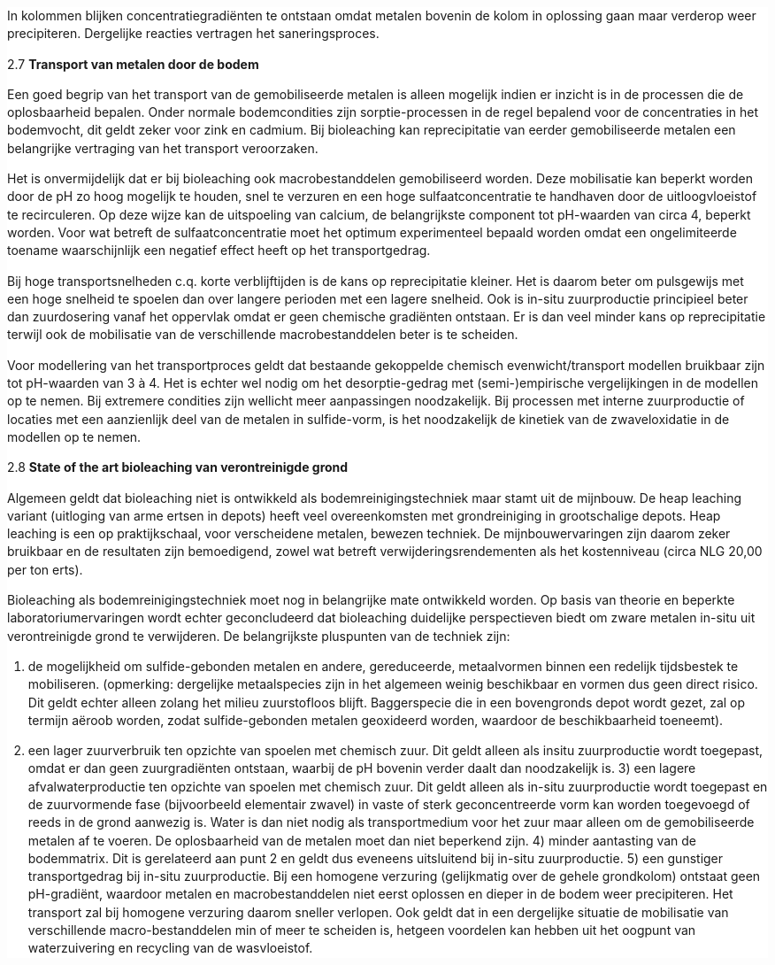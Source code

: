 In kolommen blijken concentratiegradiënten te ontstaan omdat metalen bovenin de kolom in oplossing gaan maar verderop weer precipiteren. Dergelijke reacties vertragen het saneringsproces. 


2.7 **Transport van metalen door de bodem** 

Een goed begrip van het transport van de gemobiliseerde metalen is alleen mogelijk indien er inzicht is in de processen die de oplosbaarheid bepalen. Onder normale bodemcondities zijn sorptie-processen in de regel bepalend voor de concentraties in het bodemvocht, dit geldt zeker voor zink en cadmium. Bij bioleaching kan reprecipitatie van eerder gemobiliseerde metalen een belangrijke vertraging van het transport veroorzaken. 

Het is onvermijdelijk dat er bij bioleaching ook macrobestanddelen gemobiliseerd worden. Deze mobilisatie kan beperkt worden door de pH zo hoog mogelijk te houden, snel te verzuren en een hoge sulfaatconcentratie te handhaven door de uitloogvloeistof te recirculeren. Op deze wijze kan de uitspoeling van calcium, de belangrijkste component tot pH-waarden van circa 4, beperkt worden. Voor wat betreft de sulfaatconcentratie moet het optimum experimenteel bepaald worden omdat een ongelimiteerde toename waarschijnlijk een negatief effect heeft op het transportgedrag. 

Bij hoge transportsnelheden c.q. korte verblijftijden is de kans op reprecipitatie kleiner. Het is daarom beter om pulsgewijs met een hoge snelheid te spoelen dan over langere perioden met een lagere snelheid. Ook is in-situ zuurproductie principieel beter dan zuurdosering vanaf het oppervlak omdat er geen chemische gradiënten ontstaan. Er is dan veel minder kans op reprecipitatie terwijl ook de mobilisatie van de verschillende macrobestanddelen beter is te scheiden. 

Voor modellering van het transportproces geldt dat bestaande gekoppelde chemisch evenwicht/transport modellen bruikbaar zijn tot pH-waarden van 3 à 4. Het is echter wel nodig om het desorptie-gedrag met (semi-)empirische vergelijkingen in de modellen op te nemen. Bij extremere condities zijn wellicht meer aanpassingen noodzakelijk. Bij processen met interne zuurproductie of locaties met een aanzienlijk deel van de metalen in sulfide-vorm, is het noodzakelijk de kinetiek van de zwaveloxidatie in de modellen op te nemen. 

2.8 **State of the art bioleaching van verontreinigde grond** 

Algemeen geldt dat bioleaching niet is ontwikkeld als bodemreinigingstechniek maar stamt uit de mijnbouw. De heap leaching variant (uitloging van arme ertsen in depots) heeft veel overeenkomsten met grondreiniging in grootschalige depots. Heap leaching is een op praktijkschaal, voor verscheidene metalen, bewezen techniek. De mijnbouwervaringen zijn daarom zeker bruikbaar en de resultaten zijn bemoedigend, zowel wat betreft verwijderingsrendementen als het kostenniveau (circa NLG 20,00 per ton erts). 

Bioleaching als bodemreinigingstechniek moet nog in belangrijke mate ontwikkeld worden. Op basis van theorie en beperkte laboratoriumervaringen wordt echter geconcludeerd dat bioleaching duidelijke perspectieven biedt om zware metalen in-situ uit verontreinigde grond te verwijderen. De belangrijkste pluspunten van de techniek zijn: 

1) de mogelijkheid om sulfide-gebonden metalen en andere, gereduceerde, metaalvormen binnen een redelijk tijdsbestek te mobiliseren. (opmerking: dergelijke metaalspecies zijn in het algemeen weinig beschikbaar en vormen dus geen direct risico. Dit geldt echter alleen zolang het milieu zuurstofloos blijft. Baggerspecie die in een bovengronds depot wordt gezet, zal op termijn aëroob worden, zodat sulfide-gebonden metalen geoxideerd worden, waardoor de beschikbaarheid toeneemt). 


2) een lager zuurverbruik ten opzichte van spoelen met chemisch zuur. Dit geldt alleen als insitu zuurproductie wordt toegepast, omdat er dan geen zuurgradiënten ontstaan, waarbij de pH bovenin verder daalt dan noodzakelijk is. 3) een lagere afvalwaterproductie ten opzichte van spoelen met chemisch zuur. Dit geldt alleen als in-situ zuurproductie wordt toegepast en de zuurvormende fase (bijvoorbeeld elementair zwavel) in vaste of sterk geconcentreerde vorm kan worden toegevoegd of reeds in de grond aanwezig is. Water is dan niet nodig als transportmedium voor het zuur maar alleen om de gemobiliseerde metalen af te voeren. De oplosbaarheid van de metalen moet dan niet beperkend zijn. 4) minder aantasting van de bodemmatrix. Dit is gerelateerd aan punt 2 en geldt dus eveneens uitsluitend bij in-situ zuurproductie. 5) een gunstiger transportgedrag bij in-situ zuurproductie. Bij een homogene verzuring (gelijkmatig over de gehele grondkolom) ontstaat geen pH-gradiënt, waardoor metalen en macrobestanddelen niet eerst oplossen en dieper in de bodem weer precipiteren. Het transport zal bij homogene verzuring daarom sneller verlopen. Ook geldt dat in een dergelijke situatie de mobilisatie van verschillende macro-bestanddelen min of meer te scheiden is, hetgeen voordelen kan hebben uit het oogpunt van waterzuivering en recycling van de wasvloeistof. 
